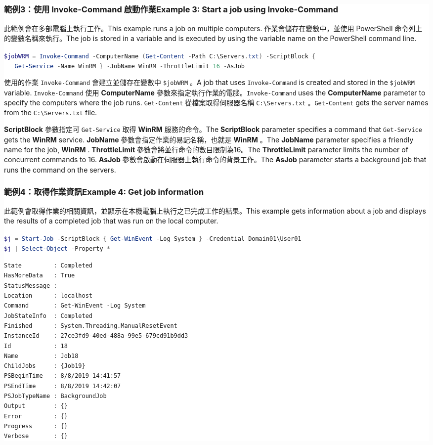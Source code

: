 ### <span data-ttu-id="b0e03-149">範例3：使用 Invoke-Command 啟動作業</span><span class="sxs-lookup"><span data-stu-id="b0e03-149">Example 3: Start a job using Invoke-Command</span></span>

<span data-ttu-id="b0e03-150">此範例會在多部電腦上執行工作。</span><span class="sxs-lookup"><span data-stu-id="b0e03-150">This example runs a job on multiple computers.</span></span> <span data-ttu-id="b0e03-151">作業會儲存在變數中，並使用 PowerShell 命令列上的變數名稱來執行。</span><span class="sxs-lookup"><span data-stu-id="b0e03-151">The job is stored in a variable and is executed by using the variable name on the PowerShell command line.</span></span>

```powershell
$jobWRM = Invoke-Command -ComputerName (Get-Content -Path C:\Servers.txt) -ScriptBlock {
   Get-Service -Name WinRM } -JobName WinRM -ThrottleLimit 16 -AsJob
```

<span data-ttu-id="b0e03-152">使用的作業 `Invoke-Command` 會建立並儲存在變數中 `$jobWRM` 。</span><span class="sxs-lookup"><span data-stu-id="b0e03-152">A job that uses `Invoke-Command` is created and stored in the `$jobWRM` variable.</span></span> <span data-ttu-id="b0e03-153">`Invoke-Command` 使用 **ComputerName** 參數來指定執行作業的電腦。</span><span class="sxs-lookup"><span data-stu-id="b0e03-153">`Invoke-Command` uses the **ComputerName** parameter to specify the computers where the job runs.</span></span> <span data-ttu-id="b0e03-154">`Get-Content` 從檔案取得伺服器名稱 `C:\Servers.txt` 。</span><span class="sxs-lookup"><span data-stu-id="b0e03-154">`Get-Content` gets the server names from the `C:\Servers.txt` file.</span></span>

<span data-ttu-id="b0e03-155">**ScriptBlock** 參數指定可 `Get-Service` 取得 **WinRM** 服務的命令。</span><span class="sxs-lookup"><span data-stu-id="b0e03-155">The **ScriptBlock** parameter specifies a command that `Get-Service` gets the **WinRM** service.</span></span> <span data-ttu-id="b0e03-156">**JobName** 參數會指定作業的易記名稱，也就是 **WinRM** 。</span><span class="sxs-lookup"><span data-stu-id="b0e03-156">The **JobName** parameter specifies a friendly name for the job, **WinRM** .</span></span> <span data-ttu-id="b0e03-157">**ThrottleLimit** 參數會將並行命令的數目限制為16。</span><span class="sxs-lookup"><span data-stu-id="b0e03-157">The **ThrottleLimit** parameter limits the number of concurrent commands to 16.</span></span> <span data-ttu-id="b0e03-158">**AsJob** 參數會啟動在伺服器上執行命令的背景工作。</span><span class="sxs-lookup"><span data-stu-id="b0e03-158">The **AsJob** parameter starts a background job that runs the command on the servers.</span></span>

### <span data-ttu-id="b0e03-159">範例4：取得作業資訊</span><span class="sxs-lookup"><span data-stu-id="b0e03-159">Example 4: Get job information</span></span>

<span data-ttu-id="b0e03-160">此範例會取得作業的相關資訊，並顯示在本機電腦上執行之已完成工作的結果。</span><span class="sxs-lookup"><span data-stu-id="b0e03-160">This example gets information about a job and displays the results of a completed job that was run on the local computer.</span></span>

```powershell
$j = Start-Job -ScriptBlock { Get-WinEvent -Log System } -Credential Domain01\User01
$j | Select-Object -Property *
```

```Output
State         : Completed
HasMoreData   : True
StatusMessage :
Location      : localhost
Command       : Get-WinEvent -Log System
JobStateInfo  : Completed
Finished      : System.Threading.ManualResetEvent
InstanceId    : 27ce3fd9-40ed-488a-99e5-679cd91b9dd3
Id            : 18
Name          : Job18
ChildJobs     : {Job19}
PSBeginTime   : 8/8/2019 14:41:57
PSEndTime     : 8/8/2019 14:42:07
PSJobTypeName : BackgroundJob
Output        : {}
Error         : {}
Progress      : {}
Verbose       : {}
```